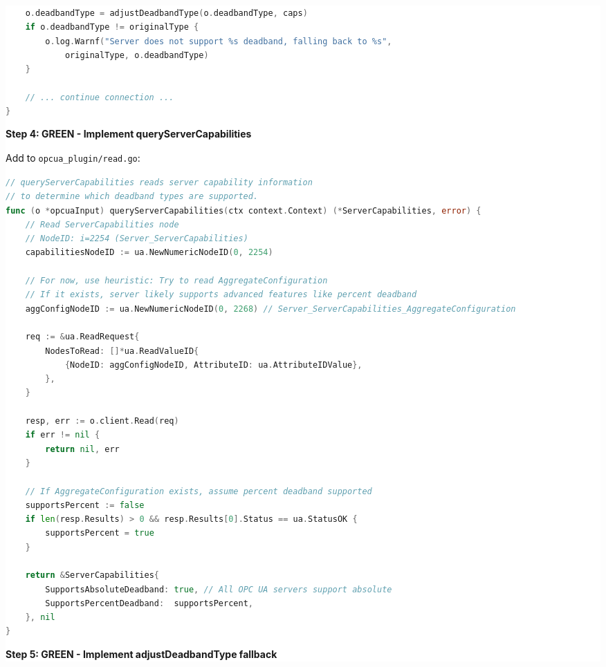 ```go
    o.deadbandType = adjustDeadbandType(o.deadbandType, caps)
    if o.deadbandType != originalType {
        o.log.Warnf("Server does not support %s deadband, falling back to %s",
            originalType, o.deadbandType)
    }

    // ... continue connection ...
}
```

**Step 4: GREEN - Implement queryServerCapabilities**

Add to `opcua_plugin/read.go`:

```go
// queryServerCapabilities reads server capability information
// to determine which deadband types are supported.
func (o *opcuaInput) queryServerCapabilities(ctx context.Context) (*ServerCapabilities, error) {
    // Read ServerCapabilities node
    // NodeID: i=2254 (Server_ServerCapabilities)
    capabilitiesNodeID := ua.NewNumericNodeID(0, 2254)

    // For now, use heuristic: Try to read AggregateConfiguration
    // If it exists, server likely supports advanced features like percent deadband
    aggConfigNodeID := ua.NewNumericNodeID(0, 2268) // Server_ServerCapabilities_AggregateConfiguration

    req := &ua.ReadRequest{
        NodesToRead: []*ua.ReadValueID{
            {NodeID: aggConfigNodeID, AttributeID: ua.AttributeIDValue},
        },
    }

    resp, err := o.client.Read(req)
    if err != nil {
        return nil, err
    }

    // If AggregateConfiguration exists, assume percent deadband supported
    supportsPercent := false
    if len(resp.Results) > 0 && resp.Results[0].Status == ua.StatusOK {
        supportsPercent = true
    }

    return &ServerCapabilities{
        SupportsAbsoluteDeadband: true, // All OPC UA servers support absolute
        SupportsPercentDeadband:  supportsPercent,
    }, nil
}
```

**Step 5: GREEN - Implement adjustDeadbandType fallback**
